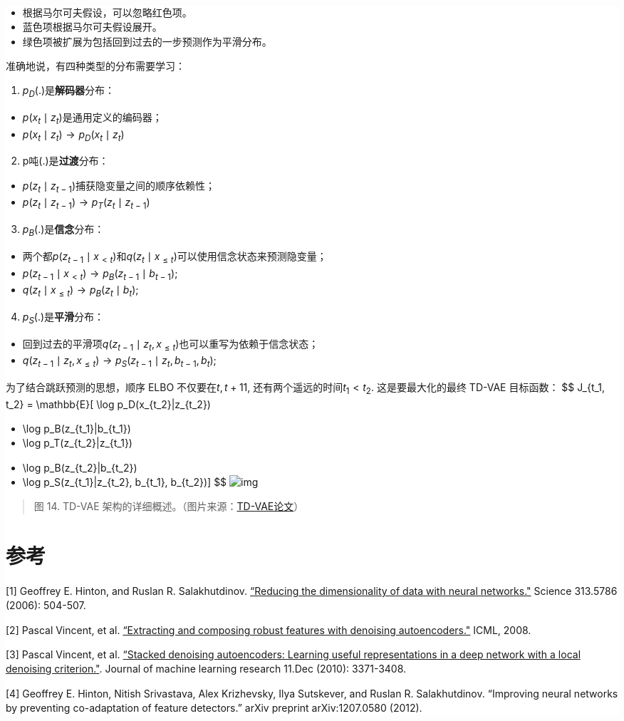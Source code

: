 - 根据马尔可夫假设，可以忽略红色项。
- 蓝色项根据马尔可夫假设展开。
- 绿色项被扩展为包括回到过去的一步预测作为平滑分布。

准确地说，有四种类型的分布需要学习：

1. $p_D(.)$是**解码器**分布：

- $p(x_t \mid z_t)$是通用定义的编码器；
- $p(x_t \mid z_t) \to p_D(x_t \mid z_t)$

2. p吨(.)是**过渡**分布：

- $p(z_t \mid z_{t-1})$捕获隐变量之间的顺序依赖性；
- $p(z_t \mid z_{t-1}) \to p_T(z_t \mid z_{t-1})$

3. $p_B(.)$是**信念**分布：

- 两个都$p(z_{t-1} \mid x_{<t})$和$q(z_t \mid x_{\leq t})$可以使用信念状态来预测隐变量；
- $p(z_{t-1} \mid x_{<t}) \to p_B(z_{t-1} \mid b_{t-1})$;
- $q(z_{t} \mid x_{\leq t}) \to p_B(z_t \mid b_t)$;

4. $p_S(.)$是**平滑**分布：

- 回到过去的平滑项$q(z_{t-1} \mid z_t, x_{\leq t})$也可以重写为依赖于信念状态；
- $q(z_{t-1} \mid z_t, x_{\leq t}) \to  p_S(z_{t-1} \mid z_t, b_{t-1}, b_t)$;

为了结合跳跃预测的思想，顺序 ELBO 不仅要在$t, t+1$1, 还有两个遥远的时间$t_1 < t_2$. 这是要最大化的最终 TD-VAE 目标函数：
$$
J_{t_1, t_2} = \mathbb{E}[
  \log p_D(x_{t_2}|z_{t_2})
  + \log p_B(z_{t_1}|b_{t_1})
  + \log p_T(z_{t_2}|z_{t_1})
  - \log p_B(z_{t_2}|b_{t_2})
  - \log p_S(z_{t_1}|z_{t_2}, b_{t_1}, b_{t_2})]
$$
![img](https://lilianweng.github.io/posts/2018-08-12-vae/TD-VAE.png)

> 图 14. TD-VAE 架构的详细概述。（图片来源：[TD-VAE论文](https://arxiv.org/abs/1806.03107)）

# 参考


[1] Geoffrey E. Hinton, and Ruslan R. Salakhutdinov. [“Reducing the dimensionality of data with neural networks."](https://pdfs.semanticscholar.org/c50d/ca78e97e335d362d6b991ae0e1448914e9a3.pdf) Science 313.5786 (2006): 504-507.

[2] Pascal Vincent, et al. [“Extracting and composing robust features with denoising autoencoders."](http://www.cs.toronto.edu/~larocheh/publications/icml-2008-denoising-autoencoders.pdf) ICML, 2008.

[3] Pascal Vincent, et al. [“Stacked denoising autoencoders: Learning useful representations in a deep network with a local denoising criterion."](http://www.jmlr.org/papers/volume11/vincent10a/vincent10a.pdf). Journal of machine learning research 11.Dec (2010): 3371-3408.

[4] Geoffrey E. Hinton, Nitish Srivastava, Alex Krizhevsky, Ilya Sutskever, and Ruslan R. Salakhutdinov. “Improving neural networks by preventing co-adaptation of feature detectors.” arXiv preprint arXiv:1207.0580 (2012).
